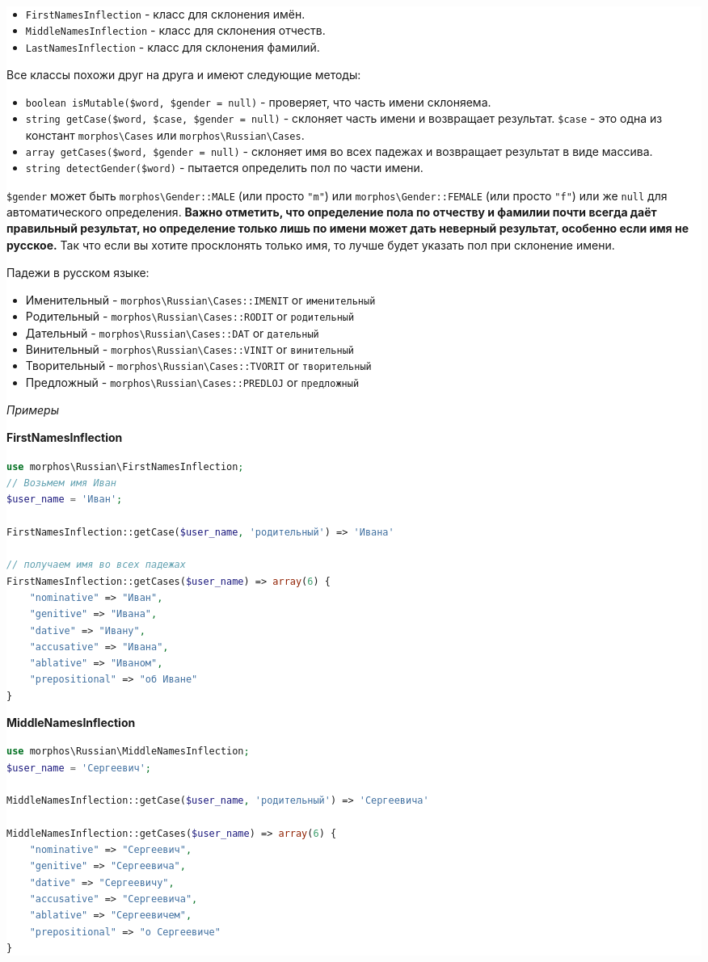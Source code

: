 - `FirstNamesInflection` - класс для склонения имён.
- `MiddleNamesInflection` - класс для склонения отчеств.
- `LastNamesInflection` - класс для склонения фамилий.

Все классы похожи друг на друга и имеют следующие методы:

- `boolean isMutable($word, $gender = null)` - проверяет, что часть имени склоняема.
- `string getCase($word, $case, $gender = null)` - склоняет часть имени и возвращает результат. `$case` - это одна из констант `morphos\Cases` или `morphos\Russian\Cases`.
- `array getCases($word, $gender = null)` - склоняет имя во всех падежах и возвращает результат в виде массива.
- `string detectGender($word)` - пытается определить пол по части имени.

`$gender` может быть `morphos\Gender::MALE` (или просто `"m"`) или `morphos\Gender::FEMALE` (или просто `"f"`) или же `null` для автоматического определения.
**Важно отметить, что определение пола по отчеству и фамилии почти всегда даёт правильный результат, но определение только лишь по имени может дать неверный результат, особенно если имя не русское.** Так что если вы хотите просклонять только имя, то лучше будет указать пол при склонение имени.

Падежи в русском языке:

* Именительный - `morphos\Russian\Cases::IMENIT` or `именительный`
* Родительный - `morphos\Russian\Cases::RODIT` or `родительный`
* Дательный - `morphos\Russian\Cases::DAT` or `дательный`
* Винительный - `morphos\Russian\Cases::VINIT` or `винительный`
* Творительный - `morphos\Russian\Cases::TVORIT` or `творительный`
* Предложный - `morphos\Russian\Cases::PREDLOJ` or `предложный`

_Примеры_

**FirstNamesInflection**

```php
use morphos\Russian\FirstNamesInflection;
// Возьмем имя Иван
$user_name = 'Иван';

FirstNamesInflection::getCase($user_name, 'родительный') => 'Ивана'

// получаем имя во всех падежах
FirstNamesInflection::getCases($user_name) => array(6) {
    "nominative" => "Иван",
    "genitive" => "Ивана",
    "dative" => "Ивану",
    "accusative" => "Ивана",
    "ablative" => "Иваном",
    "prepositional" => "об Иване"
}
```

**MiddleNamesInflection**

```php
use morphos\Russian\MiddleNamesInflection;
$user_name = 'Сергеевич';

MiddleNamesInflection::getCase($user_name, 'родительный') => 'Сергеевича'

MiddleNamesInflection::getCases($user_name) => array(6) {
    "nominative" => "Сергеевич",
    "genitive" => "Сергеевича",
    "dative" => "Сергеевичу",
    "accusative" => "Сергеевича",
    "ablative" => "Сергеевичем",
    "prepositional" => "о Сергеевиче"
}
```
